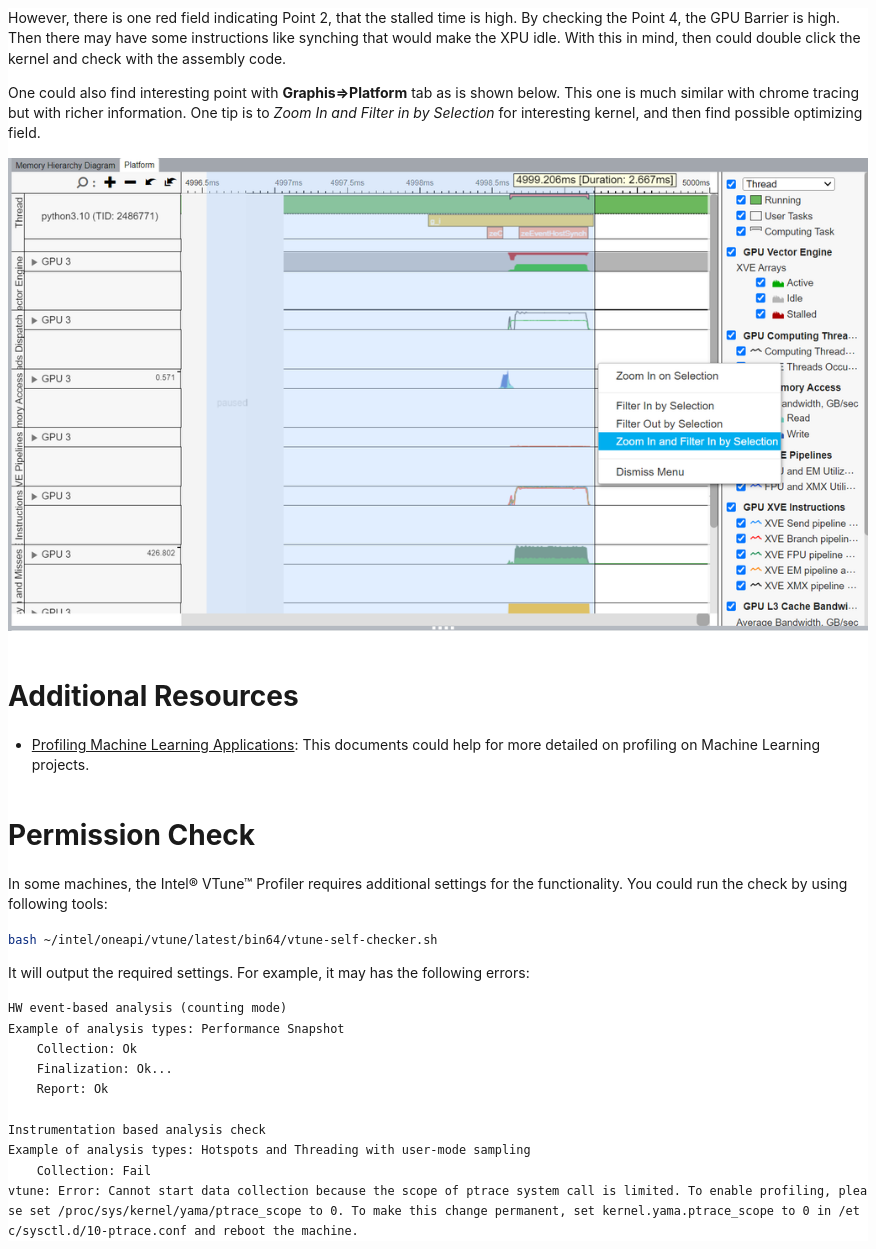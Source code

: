 However, there is one red field indicating Point 2, that the stalled time is high. By checking the Point 4, the GPU Barrier is high. Then there may have some instructions like synching that would make the XPU idle. With this in mind, then could double click the kernel and check with the assembly code.

One could also find interesting point with **Graphis=>Platform** tab as is shown below. This one is much similar with chrome tracing but with richer information. One tip is to *Zoom In and Filter in by Selection* for interesting kernel, and then find possible optimizing field.

![platform_graph](imgs/Profiling/vtune_result_2.png)

# Additional Resources
- [Profiling Machine Learning Applications](https://www.intel.com/content/www/us/en/docs/vtune-profiler/cookbook/2023-2/profiling-machine-learning-applications.html): This documents could help for more detailed on profiling on Machine Learning projects.

# Permission Check
In some machines, the Intel® VTune™ Profiler requires additional settings for the functionality. You could run the check by using following tools:

```Bash
bash ~/intel/oneapi/vtune/latest/bin64/vtune-self-checker.sh
```

It will output the required settings. For example, it may has the following errors:

```LOG
HW event-based analysis (counting mode)
Example of analysis types: Performance Snapshot
    Collection: Ok
    Finalization: Ok...
    Report: Ok

Instrumentation based analysis check
Example of analysis types: Hotspots and Threading with user-mode sampling
    Collection: Fail
vtune: Error: Cannot start data collection because the scope of ptrace system call is limited. To enable profiling, please set /proc/sys/kernel/yama/ptrace_scope to 0. To make this change permanent, set kernel.yama.ptrace_scope to 0 in /etc/sysctl.d/10-ptrace.conf and reboot the machine.
```
